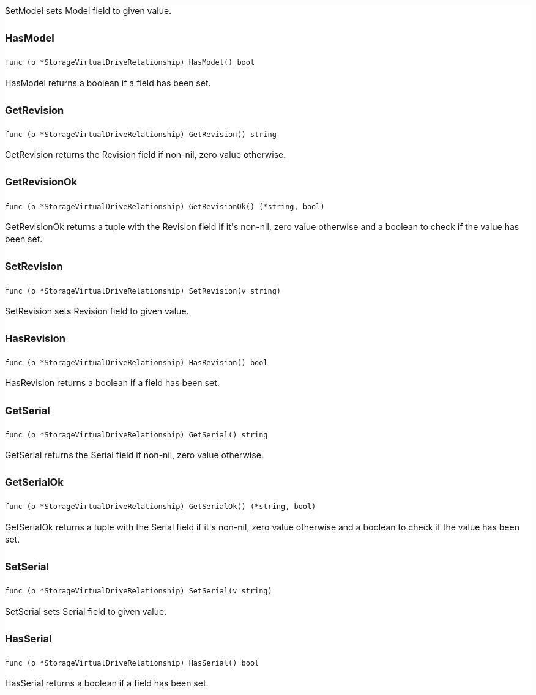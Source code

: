 SetModel sets Model field to given value.

### HasModel

`func (o *StorageVirtualDriveRelationship) HasModel() bool`

HasModel returns a boolean if a field has been set.

### GetRevision

`func (o *StorageVirtualDriveRelationship) GetRevision() string`

GetRevision returns the Revision field if non-nil, zero value otherwise.

### GetRevisionOk

`func (o *StorageVirtualDriveRelationship) GetRevisionOk() (*string, bool)`

GetRevisionOk returns a tuple with the Revision field if it's non-nil, zero value otherwise
and a boolean to check if the value has been set.

### SetRevision

`func (o *StorageVirtualDriveRelationship) SetRevision(v string)`

SetRevision sets Revision field to given value.

### HasRevision

`func (o *StorageVirtualDriveRelationship) HasRevision() bool`

HasRevision returns a boolean if a field has been set.

### GetSerial

`func (o *StorageVirtualDriveRelationship) GetSerial() string`

GetSerial returns the Serial field if non-nil, zero value otherwise.

### GetSerialOk

`func (o *StorageVirtualDriveRelationship) GetSerialOk() (*string, bool)`

GetSerialOk returns a tuple with the Serial field if it's non-nil, zero value otherwise
and a boolean to check if the value has been set.

### SetSerial

`func (o *StorageVirtualDriveRelationship) SetSerial(v string)`

SetSerial sets Serial field to given value.

### HasSerial

`func (o *StorageVirtualDriveRelationship) HasSerial() bool`

HasSerial returns a boolean if a field has been set.
